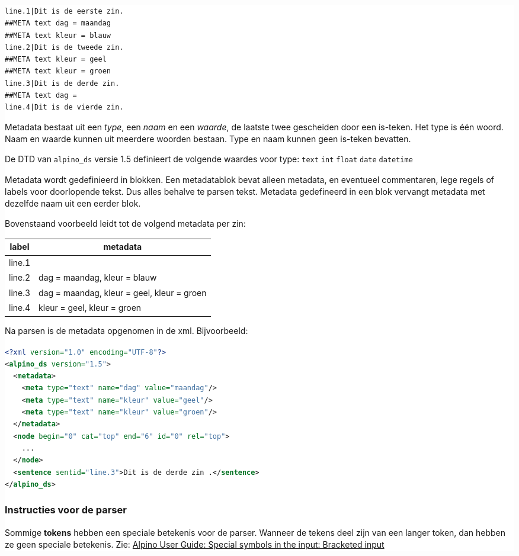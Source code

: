```
line.1|Dit is de eerste zin.
##META text dag = maandag
##META text kleur = blauw
line.2|Dit is de tweede zin.
##META text kleur = geel
##META text kleur = groen
line.3|Dit is de derde zin.
##META text dag =
line.4|Dit is de vierde zin.
```

Metadata bestaat uit een *type*, een *naam* en een *waarde*, de laatste
twee gescheiden door een is-teken. Het type is één woord. Naam en waarde
kunnen uit meerdere woorden bestaan. Type en naam kunnen geen is-teken
bevatten.

De DTD van `alpino_ds` versie 1.5 definieert de volgende waardes voor type:
`text` `int` `float` `date` `datetime`

Metadata wordt gedefinieerd in blokken. Een metadatablok bevat alleen
metadata, en eventueel commentaren, lege regels of labels voor
doorlopende tekst. Dus alles behalve te parsen tekst. Metadata
gedefineerd in een blok vervangt metadata met dezelfde naam uit een
eerder blok.

Bovenstaand voorbeeld leidt tot de volgend metadata per zin:

label  | metadata
-------|---------
line.1 |
line.2 | dag = maandag, kleur = blauw
line.3 | dag = maandag, kleur = geel, kleur = groen
line.4 | kleur = geel, kleur = groen

Na parsen is de metadata opgenomen in de xml. Bijvoorbeeld:

```xml
<?xml version="1.0" encoding="UTF-8"?>
<alpino_ds version="1.5">
  <metadata>
    <meta type="text" name="dag" value="maandag"/>
    <meta type="text" name="kleur" value="geel"/>
    <meta type="text" name="kleur" value="groen"/>
  </metadata>
  <node begin="0" cat="top" end="6" id="0" rel="top">
    ...
  </node>
  <sentence sentid="line.3">Dit is de derde zin .</sentence>
</alpino_ds>
```

### <a name="brackets"></a> Instructies voor de parser

Sommige **tokens** hebben een speciale betekenis voor de parser. Wanneer
de tekens deel zijn van een langer token, dan hebben ze geen speciale
betekenis. Zie:
[Alpino User Guide: Special symbols in the input: Bracketed input](http://www.let.rug.nl/vannoord/alp/Alpino/AlpinoUserGuide.html#_bracketed_input)
